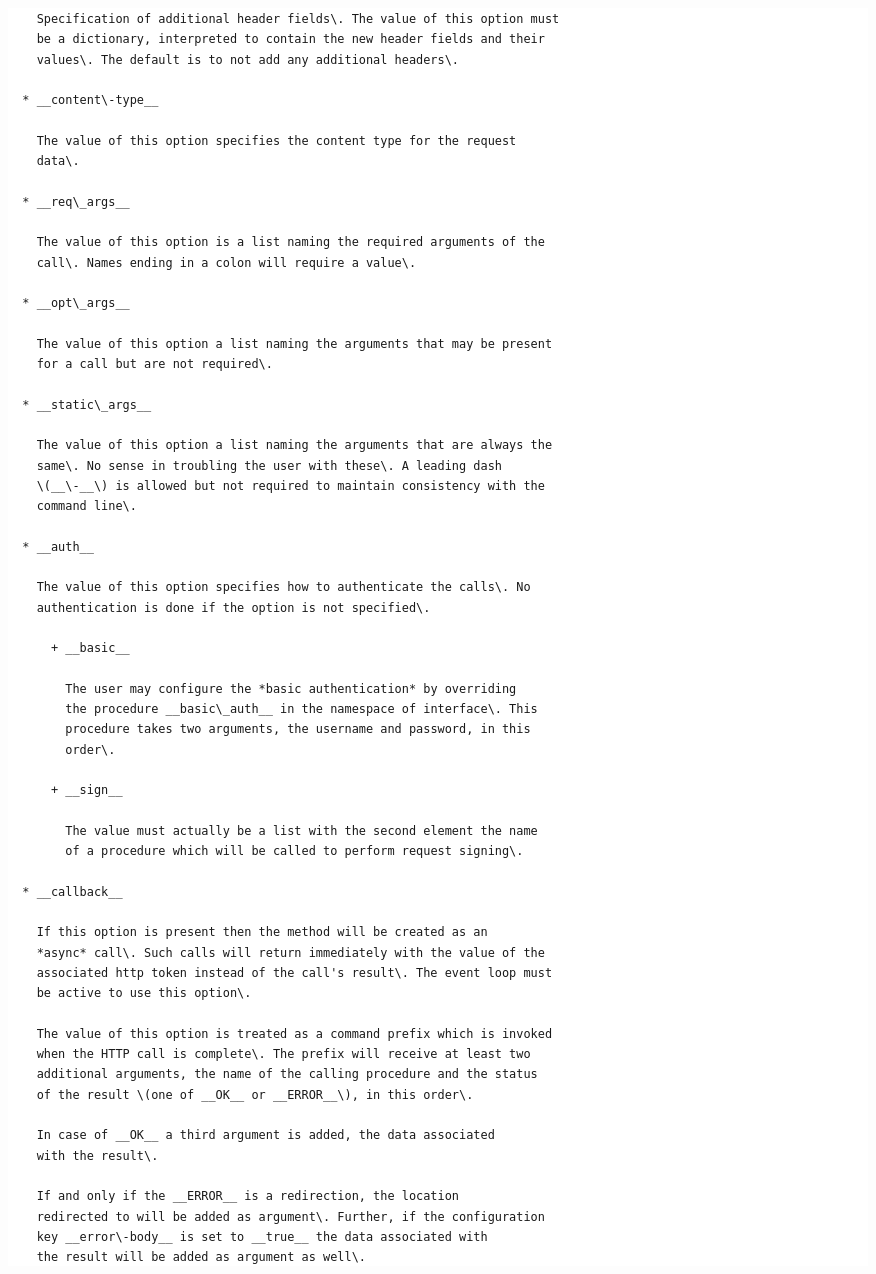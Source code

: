         Specification of additional header fields\. The value of this option must
        be a dictionary, interpreted to contain the new header fields and their
        values\. The default is to not add any additional headers\.

      * __content\-type__

        The value of this option specifies the content type for the request
        data\.

      * __req\_args__

        The value of this option is a list naming the required arguments of the
        call\. Names ending in a colon will require a value\.

      * __opt\_args__

        The value of this option a list naming the arguments that may be present
        for a call but are not required\.

      * __static\_args__

        The value of this option a list naming the arguments that are always the
        same\. No sense in troubling the user with these\. A leading dash
        \(__\-__\) is allowed but not required to maintain consistency with the
        command line\.

      * __auth__

        The value of this option specifies how to authenticate the calls\. No
        authentication is done if the option is not specified\.

          + __basic__

            The user may configure the *basic authentication* by overriding
            the procedure __basic\_auth__ in the namespace of interface\. This
            procedure takes two arguments, the username and password, in this
            order\.

          + __sign__

            The value must actually be a list with the second element the name
            of a procedure which will be called to perform request signing\.

      * __callback__

        If this option is present then the method will be created as an
        *async* call\. Such calls will return immediately with the value of the
        associated http token instead of the call's result\. The event loop must
        be active to use this option\.

        The value of this option is treated as a command prefix which is invoked
        when the HTTP call is complete\. The prefix will receive at least two
        additional arguments, the name of the calling procedure and the status
        of the result \(one of __OK__ or __ERROR__\), in this order\.

        In case of __OK__ a third argument is added, the data associated
        with the result\.

        If and only if the __ERROR__ is a redirection, the location
        redirected to will be added as argument\. Further, if the configuration
        key __error\-body__ is set to __true__ the data associated with
        the result will be added as argument as well\.
